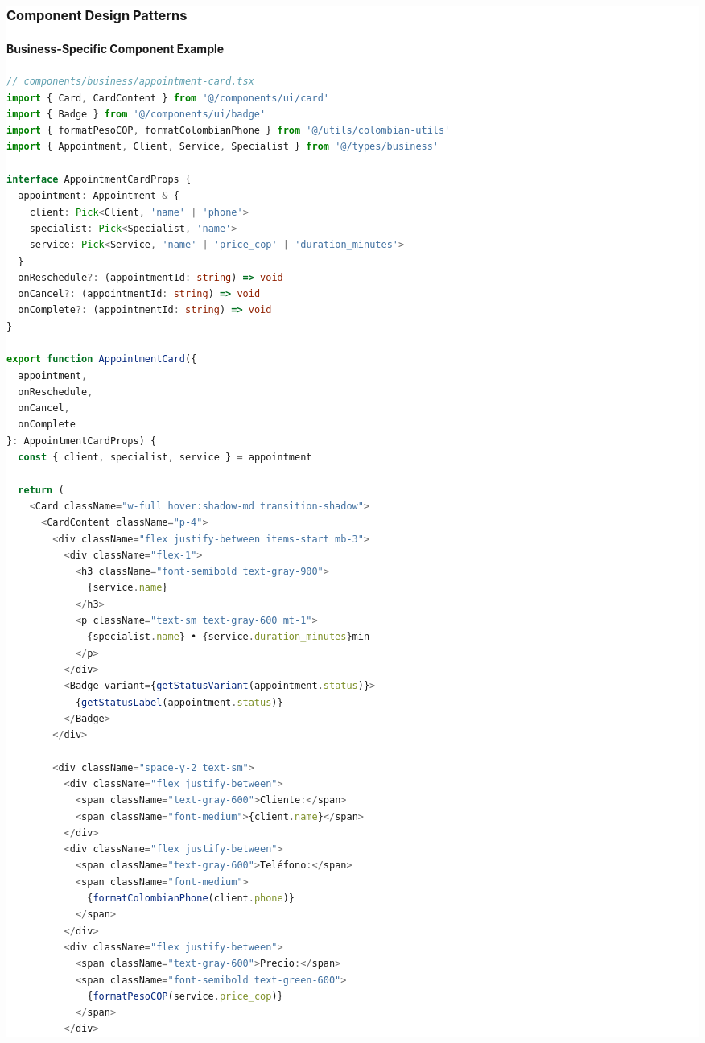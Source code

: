 ### Component Design Patterns

#### Business-Specific Component Example

```typescript
// components/business/appointment-card.tsx
import { Card, CardContent } from '@/components/ui/card'
import { Badge } from '@/components/ui/badge'
import { formatPesoCOP, formatColombianPhone } from '@/utils/colombian-utils'
import { Appointment, Client, Service, Specialist } from '@/types/business'

interface AppointmentCardProps {
  appointment: Appointment & {
    client: Pick<Client, 'name' | 'phone'>
    specialist: Pick<Specialist, 'name'>
    service: Pick<Service, 'name' | 'price_cop' | 'duration_minutes'>
  }
  onReschedule?: (appointmentId: string) => void
  onCancel?: (appointmentId: string) => void
  onComplete?: (appointmentId: string) => void
}

export function AppointmentCard({ 
  appointment, 
  onReschedule, 
  onCancel, 
  onComplete 
}: AppointmentCardProps) {
  const { client, specialist, service } = appointment
  
  return (
    <Card className="w-full hover:shadow-md transition-shadow">
      <CardContent className="p-4">
        <div className="flex justify-between items-start mb-3">
          <div className="flex-1">
            <h3 className="font-semibold text-gray-900">
              {service.name}
            </h3>
            <p className="text-sm text-gray-600 mt-1">
              {specialist.name} • {service.duration_minutes}min
            </p>
          </div>
          <Badge variant={getStatusVariant(appointment.status)}>
            {getStatusLabel(appointment.status)}
          </Badge>
        </div>
        
        <div className="space-y-2 text-sm">
          <div className="flex justify-between">
            <span className="text-gray-600">Cliente:</span>
            <span className="font-medium">{client.name}</span>
          </div>
          <div className="flex justify-between">
            <span className="text-gray-600">Teléfono:</span>
            <span className="font-medium">
              {formatColombianPhone(client.phone)}
            </span>
          </div>
          <div className="flex justify-between">
            <span className="text-gray-600">Precio:</span>
            <span className="font-semibold text-green-600">
              {formatPesoCOP(service.price_cop)}
            </span>
          </div>
```